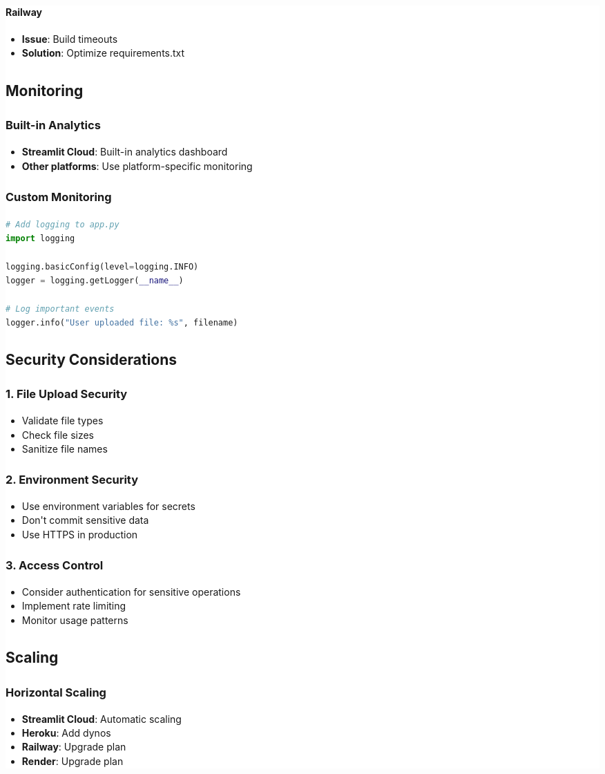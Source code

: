 #### Railway
- **Issue**: Build timeouts
- **Solution**: Optimize requirements.txt

## Monitoring

### Built-in Analytics

- **Streamlit Cloud**: Built-in analytics dashboard
- **Other platforms**: Use platform-specific monitoring

### Custom Monitoring

```python
# Add logging to app.py
import logging

logging.basicConfig(level=logging.INFO)
logger = logging.getLogger(__name__)

# Log important events
logger.info("User uploaded file: %s", filename)
```

## Security Considerations

### 1. File Upload Security
- Validate file types
- Check file sizes
- Sanitize file names

### 2. Environment Security
- Use environment variables for secrets
- Don't commit sensitive data
- Use HTTPS in production

### 3. Access Control
- Consider authentication for sensitive operations
- Implement rate limiting
- Monitor usage patterns

## Scaling

### Horizontal Scaling
- **Streamlit Cloud**: Automatic scaling
- **Heroku**: Add dynos
- **Railway**: Upgrade plan
- **Render**: Upgrade plan
